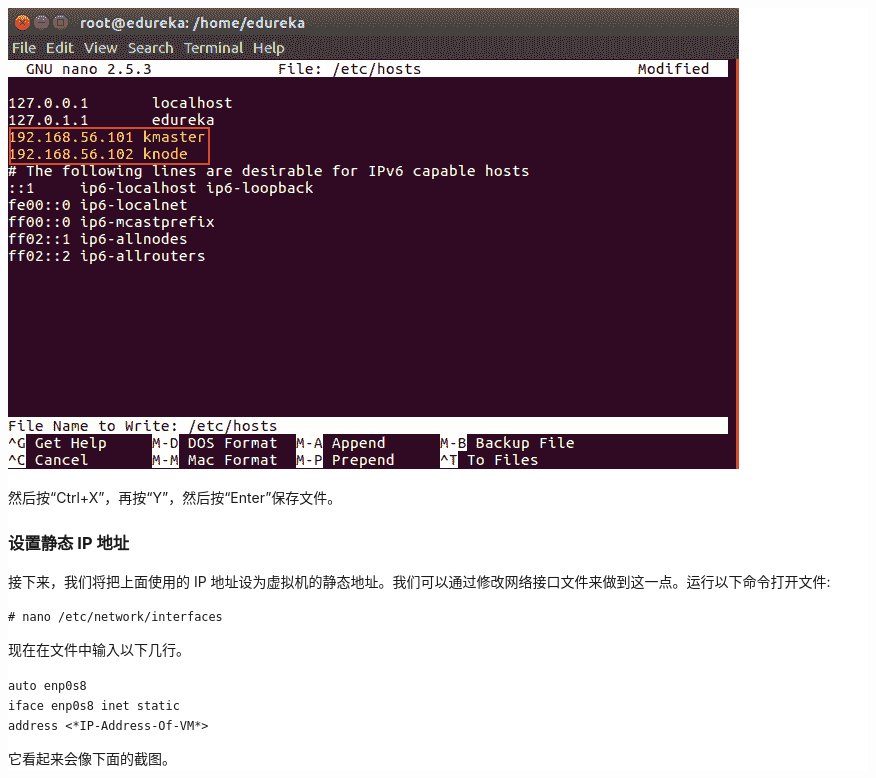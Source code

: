 ![/eyc/hosts file - install kubernetes - edureka](img/1daed1caf907ce71c7c6e3fbbd0682b2.png)

然后按“Ctrl+X”，再按“Y”，然后按“Enter”保存文件。

### **设置静态 IP 地址**

接下来，我们将把上面使用的 IP 地址设为虚拟机的静态地址。我们可以通过修改网络接口文件来做到这一点。运行以下命令打开文件:

```
# nano /etc/network/interfaces
```

现在在文件中输入以下几行。

```
auto enp0s8
iface enp0s8 inet static
address <*IP-Address-Of-VM*>
```

它看起来会像下面的截图。
